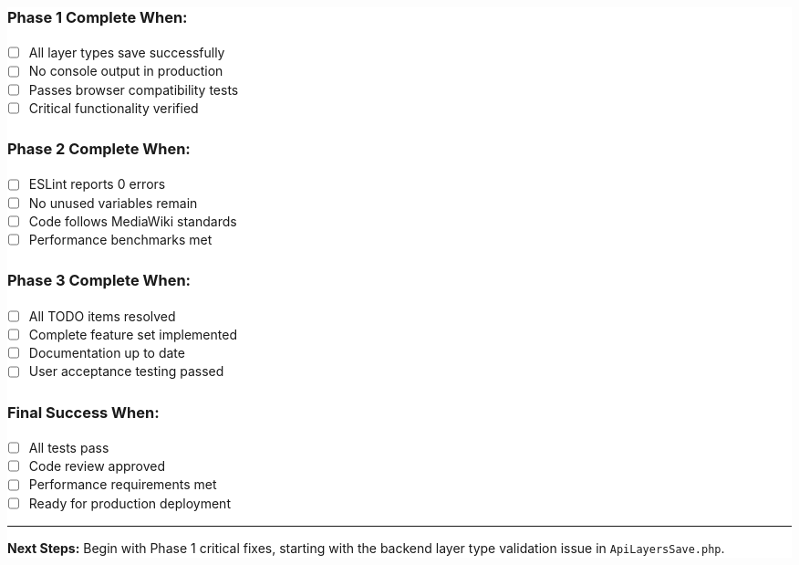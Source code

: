 ### Phase 1 Complete When:
- [ ] All layer types save successfully
- [ ] No console output in production
- [ ] Passes browser compatibility tests
- [ ] Critical functionality verified

### Phase 2 Complete When:
- [ ] ESLint reports 0 errors
- [ ] No unused variables remain
- [ ] Code follows MediaWiki standards
- [ ] Performance benchmarks met

### Phase 3 Complete When:  
- [ ] All TODO items resolved
- [ ] Complete feature set implemented
- [ ] Documentation up to date
- [ ] User acceptance testing passed

### Final Success When:
- [ ] All tests pass
- [ ] Code review approved
- [ ] Performance requirements met
- [ ] Ready for production deployment

---

**Next Steps:** Begin with Phase 1 critical fixes, starting with the backend layer type validation issue in `ApiLayersSave.php`.
